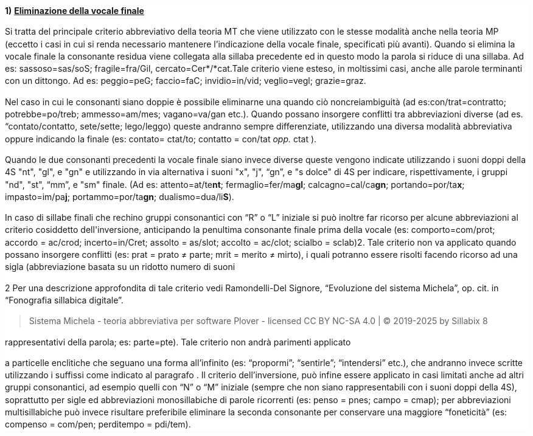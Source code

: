 **1)** **<u>Eliminazione della vocale finale</u>**

Si tratta del principale criterio abbreviativo della teoria MT che viene
utilizzato con le stesse modalità anche nella teoria MP (eccetto i casi
in cui si renda necessario mantenere l’indicazione della vocale finale,
specificati più avanti). Quando si elimina la vocale finale la
consonante residua viene collegata alla sillaba precedente ed in questo
modo la parola si riduce di una sillaba. Ad es: sassoso=sas/soS;
fragile=fra/Gil, cercato=Cer*/*cat.Tale criterio viene esteso, in
moltissimi casi, anche alle parole terminanti con un dittongo. Ad es:
peggio=peG; faccio=faC; invidio=in/vid; veglio=vegl; grazie=graz.

Nel caso in cui le consonanti siano doppie è possibile eliminarne una
quando ciò noncreiambiguità (ad es:con/trat=contratto; potrebbe=po/treb;
ammesso=am/mes; vagano=va/gan etc.). Quando possano insorgere conflitti
tra abbreviazioni diverse (ad es. “contato/contatto, sete/sette;
lego/leggo) queste andranno sempre differenziate, utilizzando una
diversa modalità abbreviativa oppure indicando la finale (es: contato=
ctat/to; contatto = con/tat *opp.* ctat ).

Quando le due consonanti precedenti la vocale finale siano invece
diverse queste vengono indicate utilizzando i suoni doppi della 4S "nt",
"gl", e "gn" e utilizzando in via alternativa i suoni "x", "j", “gn”, e
"s dolce" di 4S per indicare, rispettivamente, i gruppi "nd", "st",
“mm”, e "sm" finale. (Ad es: attento=at/te**nt**;
fermaglio=fer/ma**gl**; calcagno=cal/ca**gn**; portando=por/ta**x**;
impasto=im/pa**j**; portammo=por/ta**gn**; dualismo=dua/li**S**).

In caso di sillabe finali che rechino gruppi consonantici con “R” o “L”
iniziale si può inoltre far ricorso per alcune abbreviazioni al criterio
cosiddetto dell'inversione, anticipando la penultima consonante finale
prima della vocale (es: comporto=com/prot; accordo = ac/crod;
incerto=in/Cret; assolto = as/slot; accolto = ac/clot; scialbo =
sclab)2. Tale criterio non va applicato quando possano insorgere
conflitti (es: prat = prato ≠ parte; mrit = merito ≠ mirto), i quali
potranno essere risolti facendo ricorso ad una sigla (abbreviazione
basata su un ridotto numero di suoni

2 Per una descrizione approfondita di tale criterio vedi Ramondelli-Del
Signore, “Evoluzione del sistema Michela”, op. cit. in “Fonografia
sillabica digitale”.

> Sistema Michela - teoria abbreviativa per software Plover - licensed
> CC BY NC-SA 4.0 \| © 2019-2025 by Sillabix 8

rappresentativi della parola; es: parte=pte). Tale criterio non andrà
parimenti applicato

a particelle enclitiche che seguano una forma all’infinito (es:
“propormi”; “sentirle”; “intendersi” etc.), che andranno invece scritte
utilizzando i suffissi come indicato al paragrafo . Il criterio
dell’inversione, può infine essere applicato in casi limitati anche ad
altri gruppi consonantici, ad esempio quelli con “N” o “M” iniziale
(sempre che non siano rappresentabili con i suoni doppi della 4S),
soprattutto per sigle ed abbreviazioni monosillabiche di parole
ricorrenti (es: penso = pnes; campo = cmap); per abbreviazioni
multisillabiche può invece risultare preferibile eliminare la seconda
consonante per conservare una maggiore “foneticità” (es: compenso =
com/pen; perditempo = pdi/tem).

